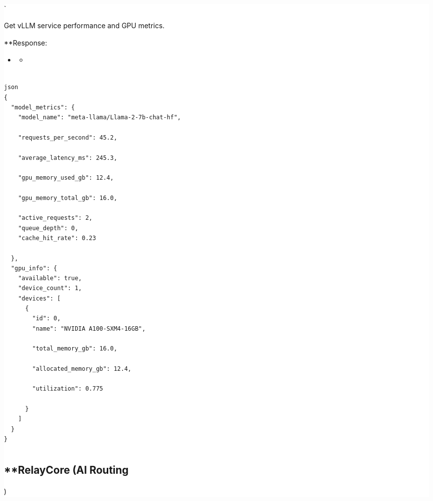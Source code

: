 `

Get vLLM service performance and GPU metrics.

**Response:

* *

```

json
{
  "model_metrics": {
    "model_name": "meta-llama/Llama-2-7b-chat-hf",

    "requests_per_second": 45.2,

    "average_latency_ms": 245.3,

    "gpu_memory_used_gb": 12.4,

    "gpu_memory_total_gb": 16.0,

    "active_requests": 2,
    "queue_depth": 0,
    "cache_hit_rate": 0.23

  },
  "gpu_info": {
    "available": true,
    "device_count": 1,
    "devices": [
      {
        "id": 0,
        "name": "NVIDIA A100-SXM4-16GB",

        "total_memory_gb": 16.0,

        "allocated_memory_gb": 12.4,

        "utilization": 0.775

      }
    ]
  }
}

```

#

## **RelayCore (AI Routing

)
